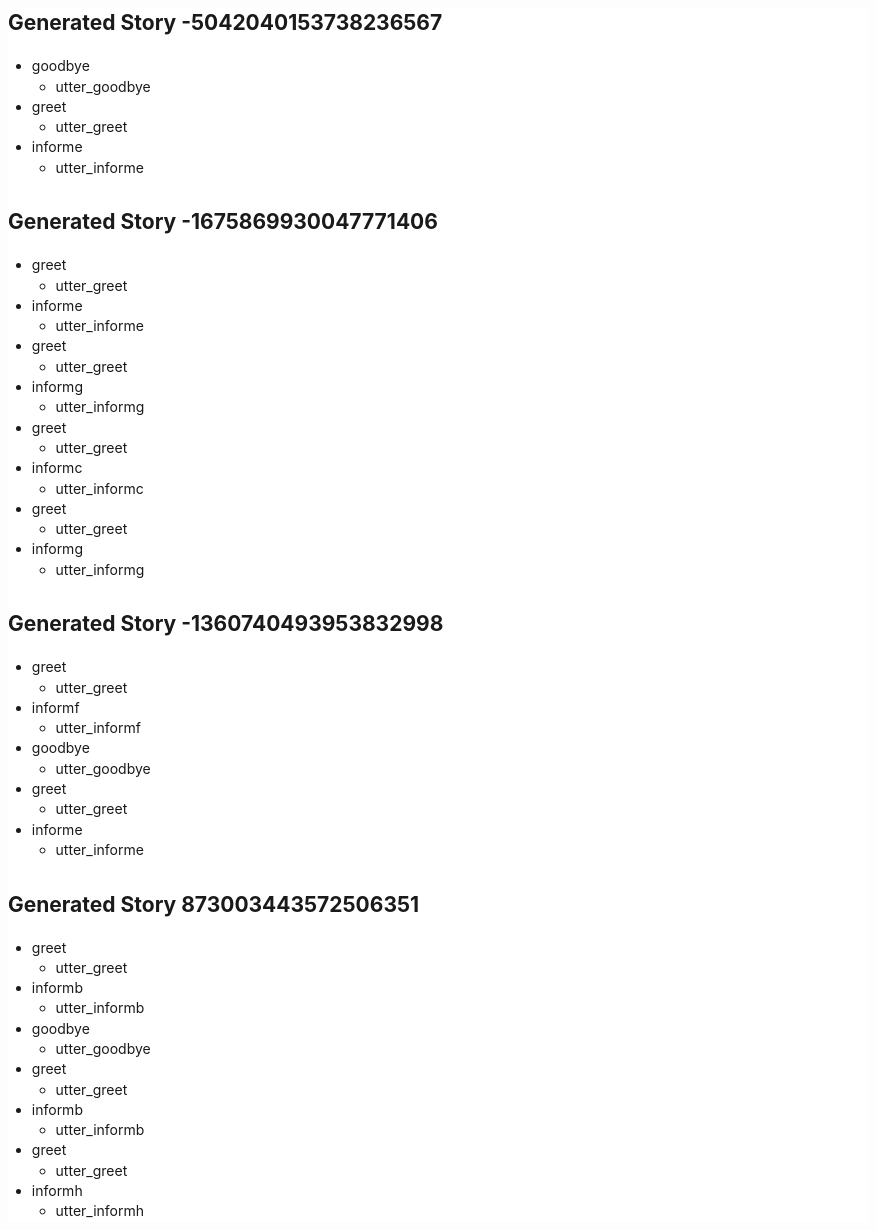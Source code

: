 ## Generated Story -5042040153738236567
* goodbye
    - utter_goodbye
* greet
    - utter_greet
* informe
    - utter_informe

## Generated Story -1675869930047771406
* greet
    - utter_greet
* informe
    - utter_informe
* greet
    - utter_greet
* informg
    - utter_informg
* greet
    - utter_greet
* informc
    - utter_informc
* greet
    - utter_greet
* informg
    - utter_informg

## Generated Story -1360740493953832998
* greet
    - utter_greet
* informf
    - utter_informf
* goodbye
    - utter_goodbye
* greet
    - utter_greet
* informe
    - utter_informe

## Generated Story 873003443572506351
* greet
    - utter_greet
* informb
    - utter_informb
* goodbye
    - utter_goodbye
* greet
    - utter_greet
* informb
    - utter_informb
* greet
    - utter_greet
* informh
    - utter_informh
